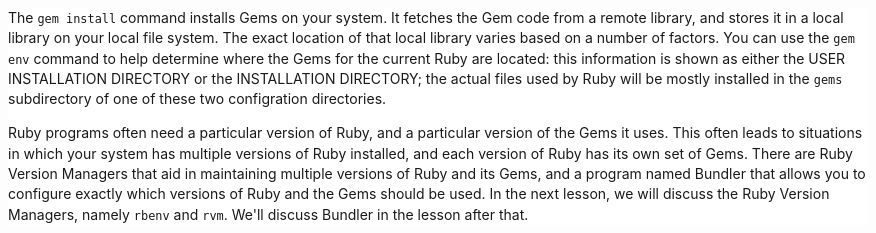 The `gem install` command installs Gems on your system. It fetches the Gem code from a remote library, and stores it in a local library on your local file system. The exact location of that local library varies based on a number of factors. You can use the `gem env` command to help determine where the Gems for the current Ruby are located: this information is shown as either the USER INSTALLATION DIRECTORY or the INSTALLATION DIRECTORY; the actual files used by Ruby will be mostly installed in the `gems` subdirectory of one of these two configration directories.

Ruby programs often need a particular version of Ruby, and a particular version of the Gems it uses. This often leads to situations in which your system has multiple versions of Ruby installed, and each version of Ruby has its own set of Gems. There are Ruby Version Managers that aid in maintaining multiple versions of Ruby and its Gems, and a program named Bundler that allows you to configure exactly which versions of Ruby and the Gems should be used. In the next lesson, we will discuss the Ruby Version Managers, namely `rbenv` and `rvm`. We'll discuss Bundler in the lesson after that.
